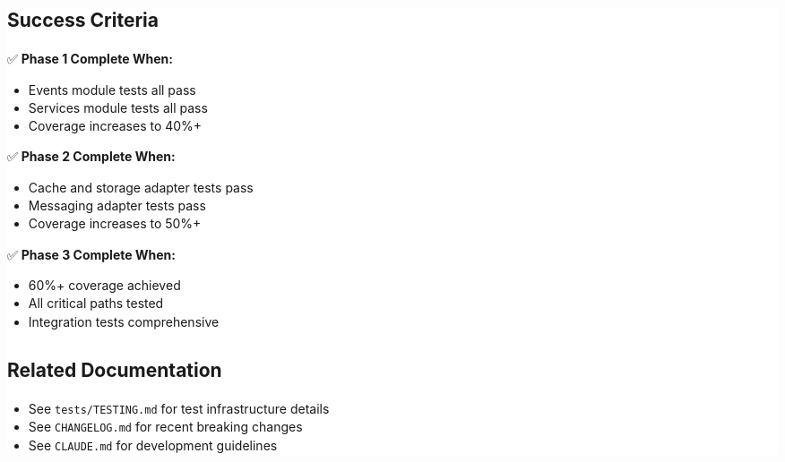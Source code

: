 ## Success Criteria

✅ **Phase 1 Complete When:**

- Events module tests all pass
- Services module tests all pass
- Coverage increases to 40%+

✅ **Phase 2 Complete When:**

- Cache and storage adapter tests pass
- Messaging adapter tests pass
- Coverage increases to 50%+

✅ **Phase 3 Complete When:**

- 60%+ coverage achieved
- All critical paths tested
- Integration tests comprehensive

## Related Documentation

- See `tests/TESTING.md` for test infrastructure details
- See `CHANGELOG.md` for recent breaking changes
- See `CLAUDE.md` for development guidelines
